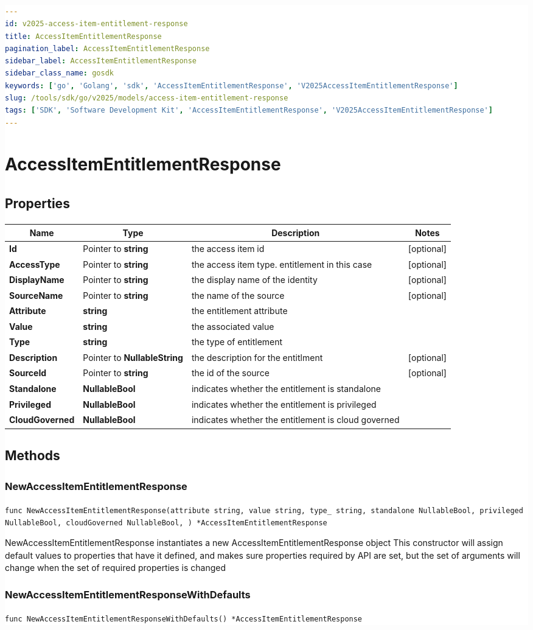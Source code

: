```yaml
---
id: v2025-access-item-entitlement-response
title: AccessItemEntitlementResponse
pagination_label: AccessItemEntitlementResponse
sidebar_label: AccessItemEntitlementResponse
sidebar_class_name: gosdk
keywords: ['go', 'Golang', 'sdk', 'AccessItemEntitlementResponse', 'V2025AccessItemEntitlementResponse'] 
slug: /tools/sdk/go/v2025/models/access-item-entitlement-response
tags: ['SDK', 'Software Development Kit', 'AccessItemEntitlementResponse', 'V2025AccessItemEntitlementResponse']
---
```


# AccessItemEntitlementResponse

## Properties

Name | Type | Description | Notes
------------ | ------------- | ------------- | -------------
**Id** | Pointer to **string** | the access item id | [optional] 
**AccessType** | Pointer to **string** | the access item type. entitlement in this case | [optional] 
**DisplayName** | Pointer to **string** | the display name of the identity | [optional] 
**SourceName** | Pointer to **string** | the name of the source | [optional] 
**Attribute** | **string** | the entitlement attribute | 
**Value** | **string** | the associated value | 
**Type** | **string** | the type of entitlement | 
**Description** | Pointer to **NullableString** | the description for the entitlment | [optional] 
**SourceId** | Pointer to **string** | the id of the source | [optional] 
**Standalone** | **NullableBool** | indicates whether the entitlement is standalone | 
**Privileged** | **NullableBool** | indicates whether the entitlement is privileged | 
**CloudGoverned** | **NullableBool** | indicates whether the entitlement is cloud governed | 

## Methods

### NewAccessItemEntitlementResponse

`func NewAccessItemEntitlementResponse(attribute string, value string, type_ string, standalone NullableBool, privileged NullableBool, cloudGoverned NullableBool, ) *AccessItemEntitlementResponse`

NewAccessItemEntitlementResponse instantiates a new AccessItemEntitlementResponse object
This constructor will assign default values to properties that have it defined,
and makes sure properties required by API are set, but the set of arguments
will change when the set of required properties is changed

### NewAccessItemEntitlementResponseWithDefaults

`func NewAccessItemEntitlementResponseWithDefaults() *AccessItemEntitlementResponse`
